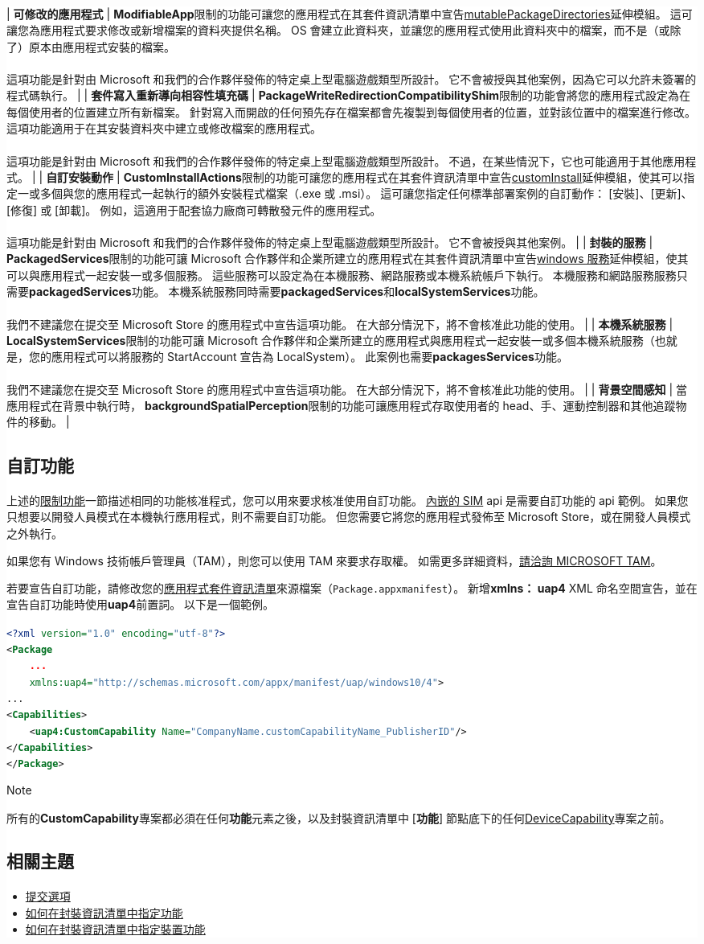 | **可修改的應用程式** | **ModifiableApp**限制的功能可讓您的應用程式在其套件資訊清單中宣告[mutablePackageDirectories](https://docs.microsoft.com/uwp/schemas/appxpackage/uapmanifestschema/element-desktop6-package-extension)延伸模組。 這可讓您為應用程式要求修改或新增檔案的資料夾提供名稱。 OS 會建立此資料夾，並讓您的應用程式使用此資料夾中的檔案，而不是（或除了）原本由應用程式安裝的檔案。<br /><br />這項功能是針對由 Microsoft 和我們的合作夥伴發佈的特定桌上型電腦遊戲類型所設計。 它不會被授與其他案例，因為它可以允許未簽署的程式碼執行。 |
| **套件寫入重新導向相容性填充碼** | **PackageWriteRedirectionCompatibilityShim**限制的功能會將您的應用程式設定為在每個使用者的位置建立所有新檔案。 針對寫入而開啟的任何預先存在檔案都會先複製到每個使用者的位置，並對該位置中的檔案進行修改。 這項功能適用于在其安裝資料夾中建立或修改檔案的應用程式。<br /><br />這項功能是針對由 Microsoft 和我們的合作夥伴發佈的特定桌上型電腦遊戲類型所設計。 不過，在某些情況下，它也可能適用于其他應用程式。 |
| **自訂安裝動作** | **CustomInstallActions**限制的功能可讓您的應用程式在其套件資訊清單中宣告[customInstall](https://docs.microsoft.com/uwp/schemas/appxpackage/uapmanifestschema/element-desktop6-package-extension)延伸模組，使其可以指定一或多個與您的應用程式一起執行的額外安裝程式檔案（.exe 或 .msi）。 這可讓您指定任何標準部署案例的自訂動作： [安裝]、[更新]、[修復] 或 [卸載]。 例如，這適用于配套協力廠商可轉散發元件的應用程式。<br /><br />這項功能是針對由 Microsoft 和我們的合作夥伴發佈的特定桌上型電腦遊戲類型所設計。 它不會被授與其他案例。 |
| **封裝的服務** | **PackagedServices**限制的功能可讓 Microsoft 合作夥伴和企業所建立的應用程式在其套件資訊清單中宣告[windows 服務](https://docs.microsoft.com/uwp/schemas/appxpackage/uapmanifestschema/element-desktop6-extension)延伸模組，使其可以與應用程式一起安裝一或多個服務。 這些服務可以設定為在本機服務、網路服務或本機系統帳戶下執行。 本機服務和網路服務服務只需要**packagedServices**功能。 本機系統服務同時需要**packagedServices**和**localSystemServices**功能。<br /><br />我們不建議您在提交至 Microsoft Store 的應用程式中宣告這項功能。 在大部分情況下，將不會核准此功能的使用。  |
| **本機系統服務** | **LocalSystemServices**限制的功能可讓 Microsoft 合作夥伴和企業所建立的應用程式與應用程式一起安裝一或多個本機系統服務（也就是，您的應用程式可以將服務的 StartAccount 宣告為 LocalSystem）。 此案例也需要**packagesServices**功能。 <br /><br />我們不建議您在提交至 Microsoft Store 的應用程式中宣告這項功能。 在大部分情況下，將不會核准此功能的使用。 |
| **背景空間感知** | 當應用程式在背景中執行時， **backgroundSpatialPerception**限制的功能可讓應用程式存取使用者的 head、手、運動控制器和其他追蹤物件的移動。 |

## <a name="custom-capabilities"></a>自訂功能

上述的[限制功能](#restricted-capabilities)一節描述相同的功能核准程式，您可以用來要求核准使用自訂功能。 [內嵌的 SIM](/uwp/api/windows.networking.networkoperators.esim) api 是需要自訂功能的 api 範例。 如果您只想要以開發人員模式在本機執行應用程式，則不需要自訂功能。 但您需要它將您的應用程式發佈至 Microsoft Store，或在開發人員模式之外執行。

如果您有 Windows 技術帳戶管理員（TAM），則您可以使用 TAM 來要求存取權。 如需更多詳細資料，[請洽詢 MICROSOFT TAM](/windows-hardware/drivers/mobilebroadband/testing-your-desktop-cosa-apn-database-submission#contact-your-microsoft-tam)。

若要宣告自訂功能，請修改您的[應用程式套件資訊清單](https://docs.microsoft.com/uwp/schemas/appxpackage/appx-package-manifest)來源檔案（`Package.appxmanifest`）。 新增**xmlns： uap4** XML 命名空間宣告，並在宣告自訂功能時使用**uap4**前置詞。 以下是一個範例。

```xml
<?xml version="1.0" encoding="utf-8"?>
<Package
    ...
    xmlns:uap4="http://schemas.microsoft.com/appx/manifest/uap/windows10/4">
...
<Capabilities>
    <uap4:CustomCapability Name="CompanyName.customCapabilityName_PublisherID"/>
</Capabilities>
</Package>
```

> [!NOTE]
> 所有的**CustomCapability**專案都必須在任何**功能**元素之後，以及封裝資訊清單中 [**功能**] 節點底下的任何[DeviceCapability](#device-capabilities)專案之前。

## <a name="related-topics"></a>相關主題

* [提交選項](../publish/manage-submission-options.md)
* [如何在封裝資訊清單中指定功能](https://docs.microsoft.com/uwp/schemas/appxpackage/how-to-specify-capabilities-in-a-package-manifest)
* [如何在封裝資訊清單中指定裝置功能](https://docs.microsoft.com/uwp/schemas/appxpackage/how-to-specify-device-capabilities-in-a-package-manifest)
